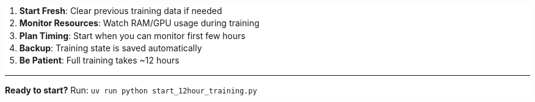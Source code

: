 1. **Start Fresh**: Clear previous training data if needed
2. **Monitor Resources**: Watch RAM/GPU usage during training
3. **Plan Timing**: Start when you can monitor first few hours
4. **Backup**: Training state is saved automatically
5. **Be Patient**: Full training takes ~12 hours

---

**Ready to start?** Run: `uv run python start_12hour_training.py`